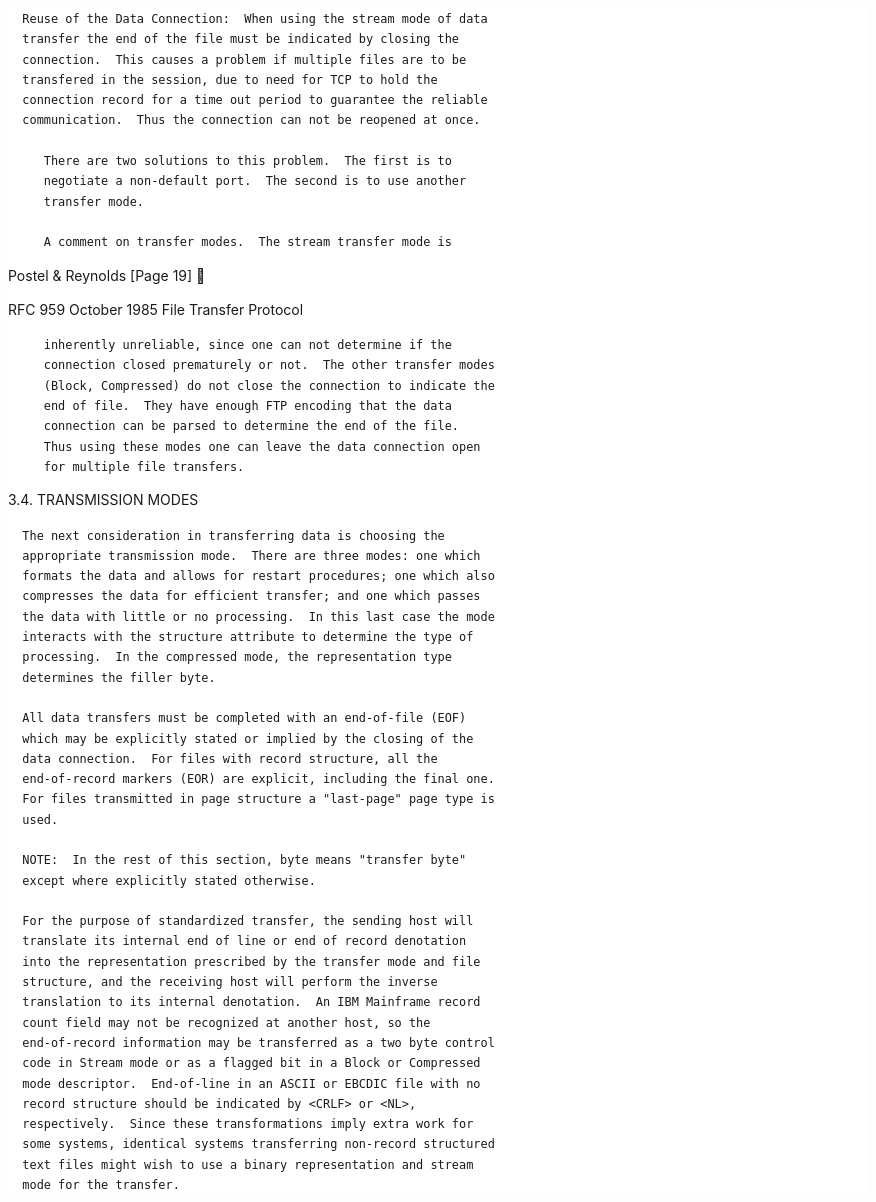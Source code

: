       Reuse of the Data Connection:  When using the stream mode of data
      transfer the end of the file must be indicated by closing the
      connection.  This causes a problem if multiple files are to be
      transfered in the session, due to need for TCP to hold the
      connection record for a time out period to guarantee the reliable
      communication.  Thus the connection can not be reopened at once.
    
         There are two solutions to this problem.  The first is to
         negotiate a non-default port.  The second is to use another
         transfer mode.
    
         A comment on transfer modes.  The stream transfer mode is


Postel & Reynolds                                              [Page 19]



RFC 959                                                     October 1985
File Transfer Protocol


         inherently unreliable, since one can not determine if the
         connection closed prematurely or not.  The other transfer modes
         (Block, Compressed) do not close the connection to indicate the
         end of file.  They have enough FTP encoding that the data
         connection can be parsed to determine the end of the file.
         Thus using these modes one can leave the data connection open
         for multiple file transfers.

   3.4.  TRANSMISSION MODES

      The next consideration in transferring data is choosing the
      appropriate transmission mode.  There are three modes: one which
      formats the data and allows for restart procedures; one which also
      compresses the data for efficient transfer; and one which passes
      the data with little or no processing.  In this last case the mode
      interacts with the structure attribute to determine the type of
      processing.  In the compressed mode, the representation type
      determines the filler byte.
    
      All data transfers must be completed with an end-of-file (EOF)
      which may be explicitly stated or implied by the closing of the
      data connection.  For files with record structure, all the
      end-of-record markers (EOR) are explicit, including the final one.
      For files transmitted in page structure a "last-page" page type is
      used.
    
      NOTE:  In the rest of this section, byte means "transfer byte"
      except where explicitly stated otherwise.
    
      For the purpose of standardized transfer, the sending host will
      translate its internal end of line or end of record denotation
      into the representation prescribed by the transfer mode and file
      structure, and the receiving host will perform the inverse
      translation to its internal denotation.  An IBM Mainframe record
      count field may not be recognized at another host, so the
      end-of-record information may be transferred as a two byte control
      code in Stream mode or as a flagged bit in a Block or Compressed
      mode descriptor.  End-of-line in an ASCII or EBCDIC file with no
      record structure should be indicated by <CRLF> or <NL>,
      respectively.  Since these transformations imply extra work for
      some systems, identical systems transferring non-record structured
      text files might wish to use a binary representation and stream
      mode for the transfer.
